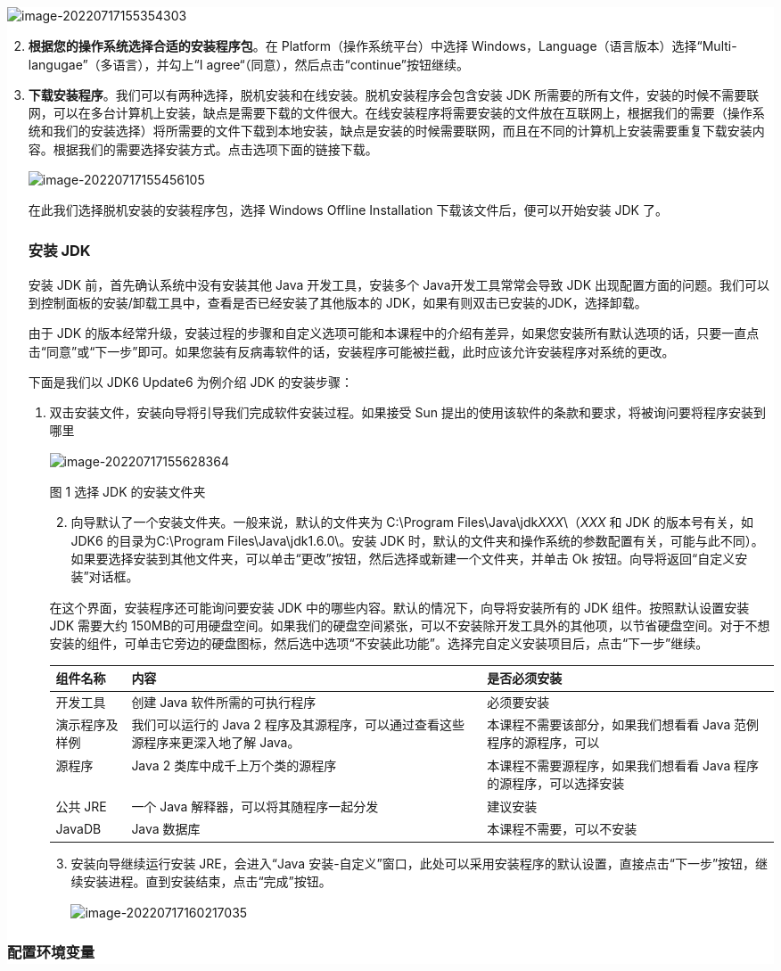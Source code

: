 ![image-20220717155354303](C:\Users\wzn\AppData\Roaming\Typora\typora-user-images\image-20220717155354303.png)

2. **根据您的操作系统选择合适的安装程序包**。在 Platform（操作系统平台）中选择 Windows，Language（语言版本）选择“Multi-langugae”（多语言），并勾上“I agree“（同意），然后点击“continue”按钮继续。

3. **下载安装程序**。我们可以有两种选择，脱机安装和在线安装。脱机安装程序会包含安装 JDK 所需要的所有文件，安装的时候不需要联网，可以在多台计算机上安装，缺点是需要下载的文件很大。在线安装程序将需要安装的文件放在互联网上，根据我们的需要（操作系统和我们的安装选择）将所需要的文件下载到本地安装，缺点是安装的时候需要联网，而且在不同的计算机上安装需要重复下载安装内容。根据我们的需要选择安装方式。点击选项下面的链接下载。

   ![image-20220717155456105](C:\Users\wzn\AppData\Roaming\Typora\typora-user-images\image-20220717155456105.png)

   在此我们选择脱机安装的安装程序包，选择 Windows Offline Installation 下载该文件后，便可以开始安装 JDK 了。

   ### **安装** **JDK**

   安装 JDK 前，首先确认系统中没有安装其他 Java 开发工具，安装多个 Java开发工具常常会导致 JDK 出现配置方面的问题。我们可以到控制面板的安装/卸载工具中，查看是否已经安装了其他版本的 JDK，如果有则双击已安装的JDK，选择卸载。

   

   由于 JDK 的版本经常升级，安装过程的步骤和自定义选项可能和本课程中的介绍有差异，如果您安装所有默认选项的话，只要一直点击“同意”或“下一步”即可。如果您装有反病毒软件的话，安装程序可能被拦截，此时应该允许安装程序对系统的更改。

   下面是我们以 JDK6 Update6 为例介绍 JDK 的安装步骤：

   1. 双击安装文件，安装向导将引导我们完成软件安装过程。如果接受 Sun 提出的使用该软件的条款和要求，将被询问要将程序安装到哪里

      ![image-20220717155628364](C:\Users\wzn\AppData\Roaming\Typora\typora-user-images\image-20220717155628364.png)

      图 1 选择 JDK 的安装文件夹

      2. 向导默认了一个安装文件夹。一般来说，默认的文件夹为 C:\Program Files\Java\jdk*XXX*\（*XXX* 和 JDK 的版本号有关，如 JDK6 的目录为C:\Program Files\Java\jdk1.6.0\。安装 JDK 时，默认的文件夹和操作系统的参数配置有关，可能与此不同）。如果要选择安装到其他文件夹，可以单击“更改”按钮，然后选择或新建一个文件夹，并单击 Ok 按钮。向导将返回“自定义安装”对话框。

      在这个界面，安装程序还可能询问要安装 JDK 中的哪些内容。默认的情况下，向导将安装所有的 JDK 组件。按照默认设置安装 JDK 需要大约 150MB的可用硬盘空间。如果我们的硬盘空间紧张，可以不安装除开发工具外的其他项，以节省硬盘空间。对于不想安装的组件，可单击它旁边的硬盘图标，然后选中选项“不安装此功能”。选择完自定义安装项目后，点击“下一步”继续。

      | **组件名称**   | **内容**                                                     | **是否必须安装**                                             |
      | -------------- | ------------------------------------------------------------ | ------------------------------------------------------------ |
      | 开发工具       | 创建 Java 软件所需的可执行程序                               | 必须要安装                                                   |
      | 演示程序及样例 | 我们可以运行的 Java 2 程序及其源程序，可以通过查看这些源程序来更深入地了解 Java。 | 本课程不需要该部分，如果我们想看看 Java 范例程序的源程序，可以 |
      | 源程序         | Java 2 类库中成千上万个类的源程序                            | 本课程不需要源程序，如果我们想看看 Java 程序的源程序，可以选择安装 |
      | 公共 JRE       | 一个 Java 解释器，可以将其随程序一起分发                     | 建议安装                                                     |
      | JavaDB         | Java 数据库                                                  | 本课程不需要，可以不安装                                     |

      3. 安装向导继续运行安装 JRE，会进入“Java 安装-自定义”窗口，此处可以采用安装程序的默认设置，直接点击“下一步”按钮，继续安装进程。直到安装结束，点击“完成”按钮。

         ![image-20220717160217035](C:\Users\wzn\AppData\Roaming\Typora\typora-user-images\image-20220717160217035.png)

         

### **配置环境变量**
